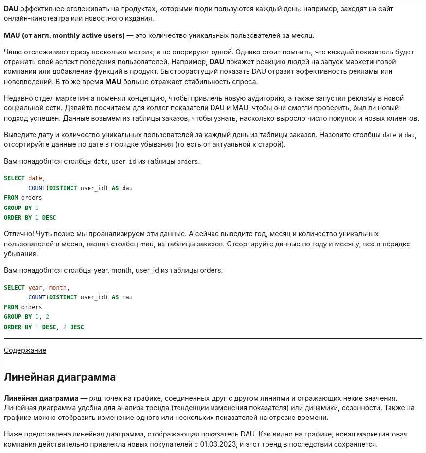 **DAU** эффективнее отслеживать на продуктах, которыми люди пользуются каждый день: например, заходят на сайт онлайн-кинотеатра или новостного издания.

**MAU (от англ. monthly active users)** — это количество уникальных пользователей за месяц. 

Чаще отслеживают сразу несколько метрик, а не оперируют одной. Однако стоит помнить, что каждый показатель будет отражать свой аспект поведения пользователей. Например, **DAU** покажет реакцию людей на запуск маркетинговой компании или добавление функций в продукт. Быстрорастущий показать DAU отразит эффективность рекламы или нововведений. В то же время **MAU** больше отражает стабильность спроса.

Недавно отдел маркетинга поменял концепцию, чтобы привлечь новую аудиторию, а также запустил рекламу в новой социальной сети. Давайте посчитаем для коллег показатели DAU и MAU, чтобы они смогли проверить, был ли новый подход успешен. Данные возьмем из таблицы заказов, чтобы узнать, насколько выросло число покупок и новых клиентов. 

Выведите дату и количество уникальных пользователей за каждый день из таблицы заказов. Назовите столбцы `date` и `dau`, отсортируйте данные по дате в порядке убывания (то есть от актуальной к старой).

Вам понадобятся столбцы `date`, `user_id` из таблицы `orders`.

```sql
SELECT date,
       COUNT(DISTINCT user_id) AS dau
FROM orders
GROUP BY 1
ORDER BY 1 DESC
```

Отлично! Чуть позже мы проанализируем эти данные. А сейчас выведите год, месяц и количество уникальных пользователей в месяц, назвав столбец mau, из таблицы заказов. Отсортируйте данные по году и месяцу, все в порядке убывания.

Вам понадобятся столбцы year, month, user_id из таблицы orders.

```sql
SELECT year, month, 
       COUNT(DISTINCT user_id) AS mau
FROM orders
GROUP BY 1, 2
ORDER BY 1 DESC, 2 DESC
```

<hr>

[Содержание](#содержание)

## Линейная диаграмма

**Линейная диаграмма** — ряд точек на графике, соединенных друг с другом линиями и отражающих некие значения. Линейная диаграмма удобна для анализа тренда (тенденции изменения показателя) или динамики, сезонности. Также на графике можно отобразить изменение одного или нескольких показателей на отрезке времени.

Ниже представлена линейная диаграмма, отображающая показатель DAU. Как видно на графике, новая маркетинговая компания действительно привлекла новых покупателей с 01.03.2023, и этот тренд в последствии сохраняется.
